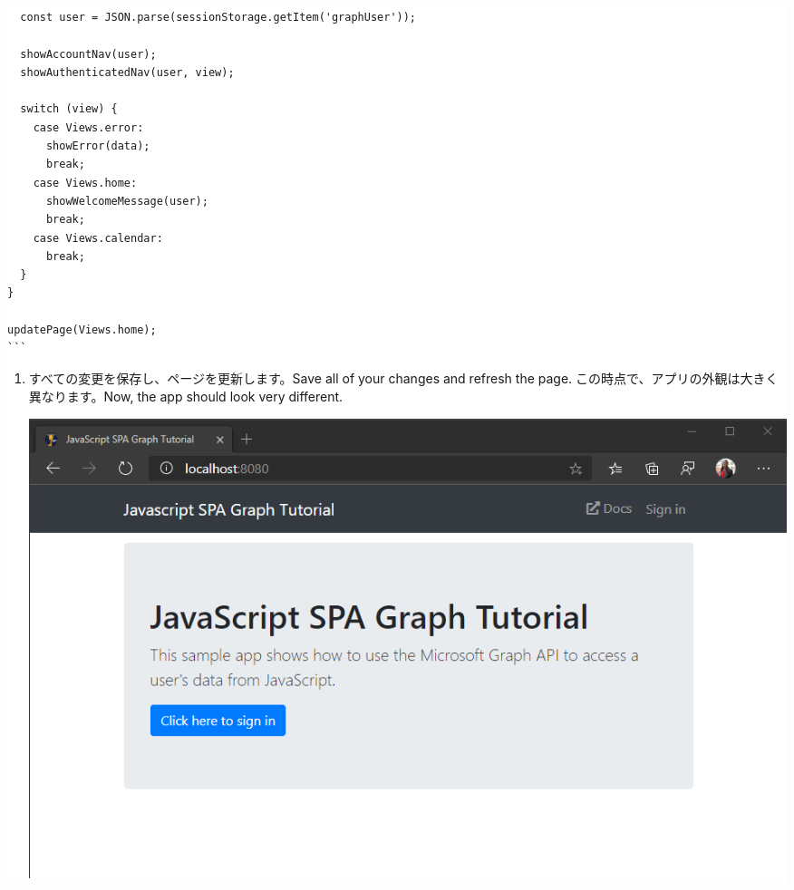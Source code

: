       const user = JSON.parse(sessionStorage.getItem('graphUser'));

      showAccountNav(user);
      showAuthenticatedNav(user, view);

      switch (view) {
        case Views.error:
          showError(data);
          break;
        case Views.home:
          showWelcomeMessage(user);
          break;
        case Views.calendar:
          break;
      }
    }

    updatePage(Views.home);
    ```

1. <span data-ttu-id="462c5-129">すべての変更を保存し、ページを更新します。</span><span class="sxs-lookup"><span data-stu-id="462c5-129">Save all of your changes and refresh the page.</span></span> <span data-ttu-id="462c5-130">この時点で、アプリの外観は大きく異なります。</span><span class="sxs-lookup"><span data-stu-id="462c5-130">Now, the app should look very different.</span></span>

    ![デザインが変更されたホーム ページのスクリーンショット](images/app-layout.png)
